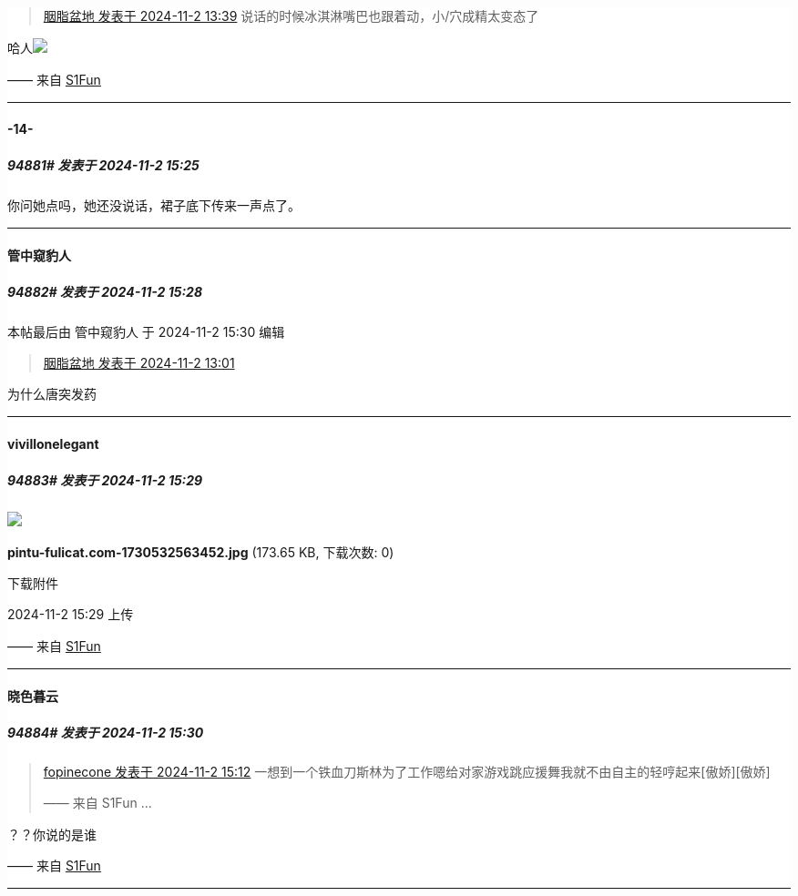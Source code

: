 <blockquote><a href="httphttps://bbs.saraba1st.com/2b/forum.php?mod=redirect&amp;goto=findpost&amp;pid=66601627&amp;ptid=2184782" target="_blank">胭脂盆地 发表于 2024-11-2 13:39</a>
说话的时候冰淇淋嘴巴也跟着动，小/穴成精太变态了</blockquote>
哈人<img src="https://static.saraba1st.com/image/smiley/face2017/105.png" referrerpolicy="no-referrer">

—— 来自 [S1Fun](https://s1fun.koalcat.com)


*****

####  -14-  
##### 94881#       发表于 2024-11-2 15:25

你问她点吗，她还没说话，裙子底下传来一声点了。


*****

####  管中窥豹人  
##### 94882#       发表于 2024-11-2 15:28

 本帖最后由 管中窥豹人 于 2024-11-2 15:30 编辑 
<blockquote><a href="httphttps://bbs.saraba1st.com/2b/forum.php?mod=redirect&amp;goto=findpost&amp;pid=66601389&amp;ptid=2184782" target="_blank">胭脂盆地 发表于 2024-11-2 13:01</a></blockquote>
为什么唐突发药

*****

####  vivillonelegant  
##### 94883#       发表于 2024-11-2 15:29

<img src="https://img.saraba1st.com/forum/202411/02/152942f8zoeofjtfp94gzl.jpg" referrerpolicy="no-referrer">

<strong>pintu-fulicat.com-1730532563452.jpg</strong> (173.65 KB, 下载次数: 0)

下载附件

2024-11-2 15:29 上传

—— 来自 [S1Fun](https://s1fun.koalcat.com)

*****

####  晓色暮云  
##### 94884#       发表于 2024-11-2 15:30

<blockquote><a href="httphttps://bbs.saraba1st.com/2b/forum.php?mod=redirect&amp;goto=findpost&amp;pid=66602066&amp;ptid=2184782" target="_blank">fopinecone 发表于 2024-11-2 15:12</a>
一想到一个铁血刀斯林为了工作嗯给对家游戏跳应援舞我就不由自主的轻哼起来[傲娇][傲娇]

—— 来自 S1Fun ...</blockquote>
？？你说的是谁

—— 来自 [S1Fun](https://s1fun.koalcat.com)


*****
